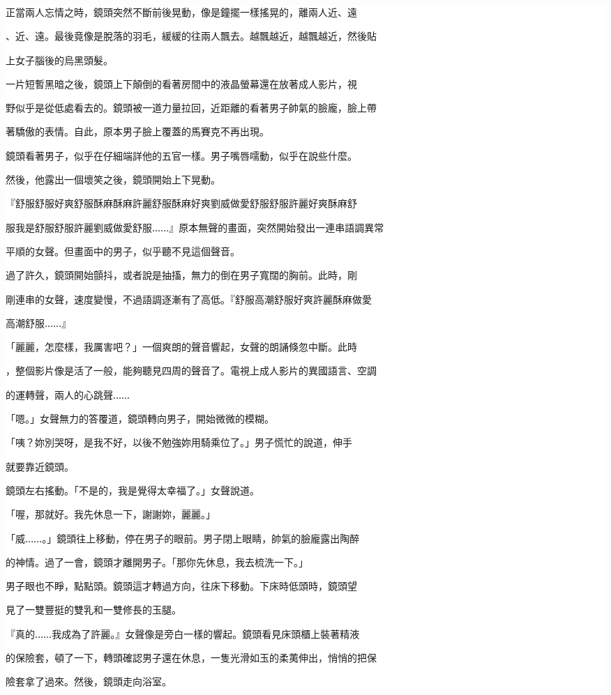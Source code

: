 

正當兩人忘情之時，鏡頭突然不斷前後晃動，像是鐘擺一樣搖晃的，離兩人近、遠

、近、遠。最後竟像是脫落的羽毛，緩緩的往兩人飄去。越飄越近，越飄越近，然後貼

上女子腦後的烏黑頭髮。

一片短暫黑暗之後，鏡頭上下顛倒的看著房間中的液晶螢幕還在放著成人影片，視

野似乎是從低處看去的。鏡頭被一道力量拉回，近距離的看著男子帥氣的臉龐，臉上帶

著驕傲的表情。自此，原本男子臉上覆蓋的馬賽克不再出現。



鏡頭看著男子，似乎在仔細端詳他的五官一樣。男子嘴唇嚅動，似乎在說些什麼。

然後，他露出一個壞笑之後，鏡頭開始上下晃動。



『舒服舒服好爽舒服酥麻酥麻許麗舒服酥麻好爽劉威做愛舒服舒服許麗好爽酥麻舒

服我是舒服舒服許麗劉威做愛舒服……』原本無聲的畫面，突然開始發出一連串語調異常

平順的女聲。但畫面中的男子，似乎聽不見這個聲音。



過了許久，鏡頭開始顫抖，或者說是抽搐，無力的倒在男子寬闊的胸前。此時，剛

剛連串的女聲，速度變慢，不過語調逐漸有了高低。『舒服高潮舒服好爽許麗酥麻做愛

高潮舒服……』

「麗麗，怎麼樣，我厲害吧？」一個爽朗的聲音響起，女聲的朗誦倏忽中斷。此時

，整個影片像是活了一般，能夠聽見四周的聲音了。電視上成人影片的異國語言、空調

的運轉聲，兩人的心跳聲……



「嗯。」女聲無力的答覆道，鏡頭轉向男子，開始微微的模糊。

「咦？妳別哭呀，是我不好，以後不勉強妳用騎乘位了。」男子慌忙的說道，伸手

就要靠近鏡頭。

鏡頭左右搖動。「不是的，我是覺得太幸福了。」女聲說道。

「喔，那就好。我先休息一下，謝謝妳，麗麗。」

「威……。」鏡頭往上移動，停在男子的眼前。男子閉上眼睛，帥氣的臉龐露出陶醉

的神情。過了一會，鏡頭才離開男子。「那你先休息，我去梳洗一下。」

男子眼也不睜，點點頭。鏡頭這才轉過方向，往床下移動。下床時低頭時，鏡頭望

見了一雙豐挺的雙乳和一雙修長的玉腿。



『真的……我成為了許麗。』女聲像是旁白一樣的響起。鏡頭看見床頭櫃上裝著精液

的保險套，頓了一下，轉頭確認男子還在休息，一隻光滑如玉的柔荑伸出，悄悄的把保

險套拿了過來。然後，鏡頭走向浴室。
